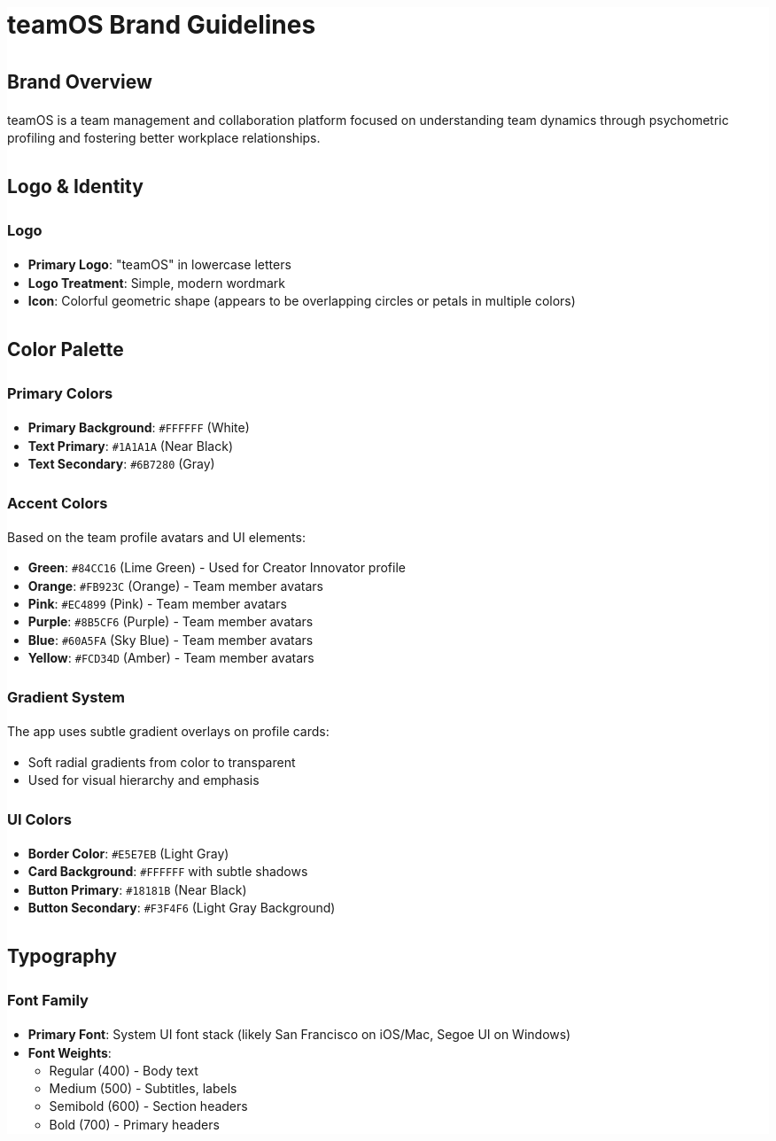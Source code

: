 # teamOS Brand Guidelines

## Brand Overview
teamOS is a team management and collaboration platform focused on understanding team dynamics through psychometric profiling and fostering better workplace relationships.

## Logo & Identity

### Logo
- **Primary Logo**: "teamOS" in lowercase letters
- **Logo Treatment**: Simple, modern wordmark
- **Icon**: Colorful geometric shape (appears to be overlapping circles or petals in multiple colors)

## Color Palette

### Primary Colors
- **Primary Background**: `#FFFFFF` (White)
- **Text Primary**: `#1A1A1A` (Near Black)
- **Text Secondary**: `#6B7280` (Gray)

### Accent Colors
Based on the team profile avatars and UI elements:
- **Green**: `#84CC16` (Lime Green) - Used for Creator Innovator profile
- **Orange**: `#FB923C` (Orange) - Team member avatars
- **Pink**: `#EC4899` (Pink) - Team member avatars
- **Purple**: `#8B5CF6` (Purple) - Team member avatars
- **Blue**: `#60A5FA` (Sky Blue) - Team member avatars
- **Yellow**: `#FCD34D` (Amber) - Team member avatars

### Gradient System
The app uses subtle gradient overlays on profile cards:
- Soft radial gradients from color to transparent
- Used for visual hierarchy and emphasis

### UI Colors
- **Border Color**: `#E5E7EB` (Light Gray)
- **Card Background**: `#FFFFFF` with subtle shadows
- **Button Primary**: `#18181B` (Near Black)
- **Button Secondary**: `#F3F4F6` (Light Gray Background)

## Typography

### Font Family
- **Primary Font**: System UI font stack (likely San Francisco on iOS/Mac, Segoe UI on Windows)
- **Font Weights**:
  - Regular (400) - Body text
  - Medium (500) - Subtitles, labels
  - Semibold (600) - Section headers
  - Bold (700) - Primary headers
